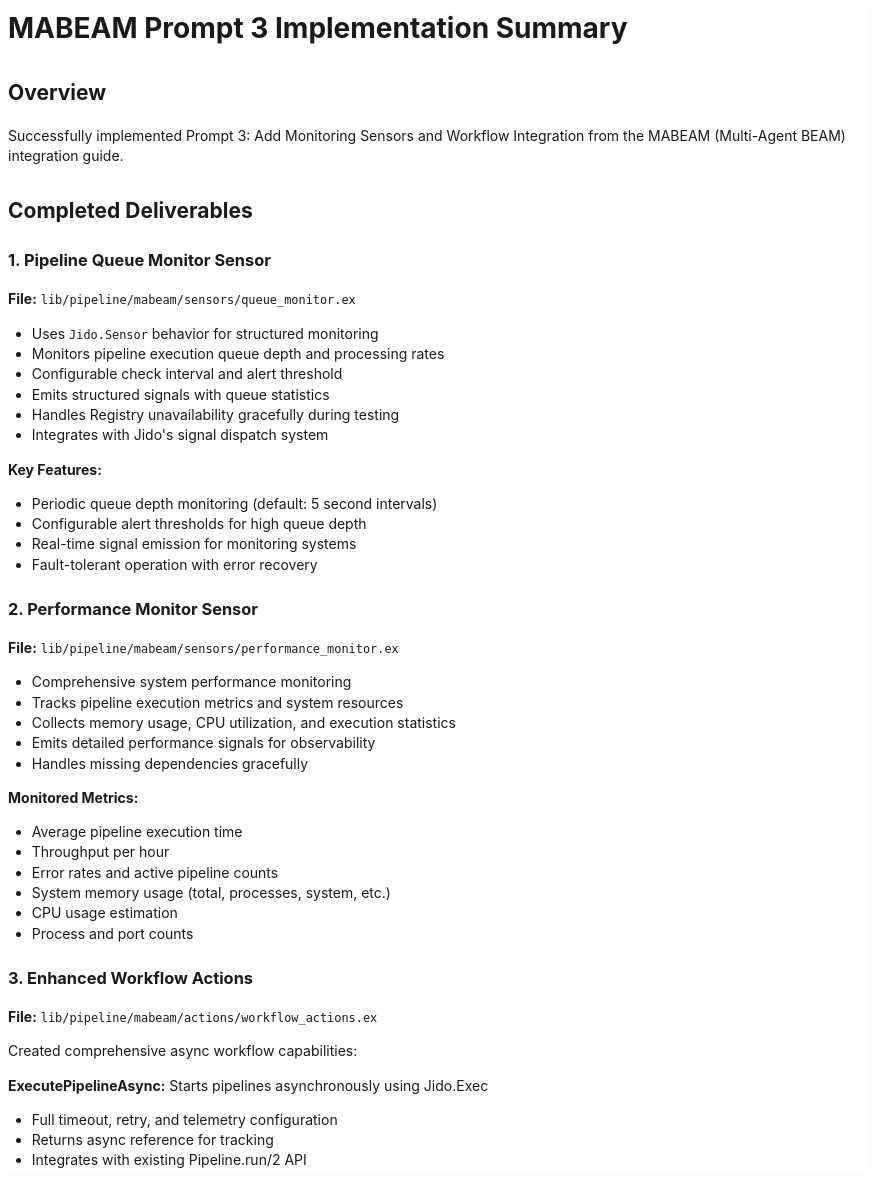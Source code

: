 # MABEAM Prompt 3 Implementation Summary

## Overview
Successfully implemented Prompt 3: Add Monitoring Sensors and Workflow Integration from the MABEAM (Multi-Agent BEAM) integration guide.

## Completed Deliverables

### 1. Pipeline Queue Monitor Sensor
**File:** `lib/pipeline/mabeam/sensors/queue_monitor.ex`

- Uses `Jido.Sensor` behavior for structured monitoring
- Monitors pipeline execution queue depth and processing rates  
- Configurable check interval and alert threshold
- Emits structured signals with queue statistics
- Handles Registry unavailability gracefully during testing
- Integrates with Jido's signal dispatch system

**Key Features:**
- Periodic queue depth monitoring (default: 5 second intervals)
- Configurable alert thresholds for high queue depth
- Real-time signal emission for monitoring systems
- Fault-tolerant operation with error recovery

### 2. Performance Monitor Sensor
**File:** `lib/pipeline/mabeam/sensors/performance_monitor.ex`

- Comprehensive system performance monitoring
- Tracks pipeline execution metrics and system resources
- Collects memory usage, CPU utilization, and execution statistics
- Emits detailed performance signals for observability
- Handles missing dependencies gracefully

**Monitored Metrics:**
- Average pipeline execution time
- Throughput per hour
- Error rates and active pipeline counts
- System memory usage (total, processes, system, etc.)
- CPU usage estimation
- Process and port counts

### 3. Enhanced Workflow Actions
**File:** `lib/pipeline/mabeam/actions/workflow_actions.ex`

Created comprehensive async workflow capabilities:

**ExecutePipelineAsync:** Starts pipelines asynchronously using Jido.Exec
- Full timeout, retry, and telemetry configuration
- Returns async reference for tracking
- Integrates with existing Pipeline.run/2 API
